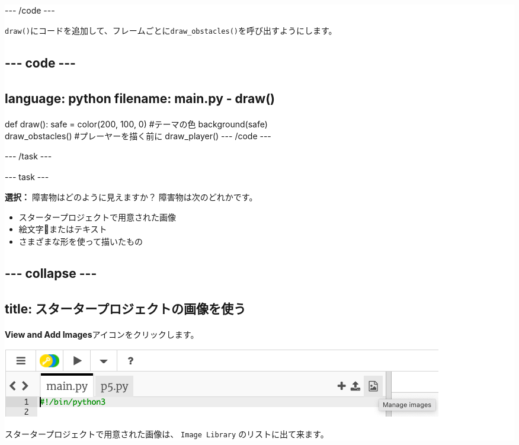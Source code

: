 
--- /code ---

`draw()`にコードを追加して、フレームごとに`draw_obstacles()`を呼び出すようにします。

--- code ---
---
language: python
filename: main.py - draw()
---

def draw():
    safe = color(200, 100, 0) #テーマの色
    background(safe)  
    draw_obstacles() #プレーヤーを描く前に
    draw_player()
--- /code ---

--- /task ---

--- task ---

**選択：** 障害物はどのように見えますか？ 障害物は次のどれかです。
+ スタータープロジェクトで用意された画像
+ 絵文字🌵またはテキスト
+ さまざまな形を使って描いたもの

--- collapse ---
---
title: スタータープロジェクトの画像を使う
---

**View and Add Images**アイコンをクリックします。

![コード領域の右上にある画像アイコン。](images/manage-images.png)

スタータープロジェクトで用意された画像は、 `Image Library` のリストに出て来ます。
